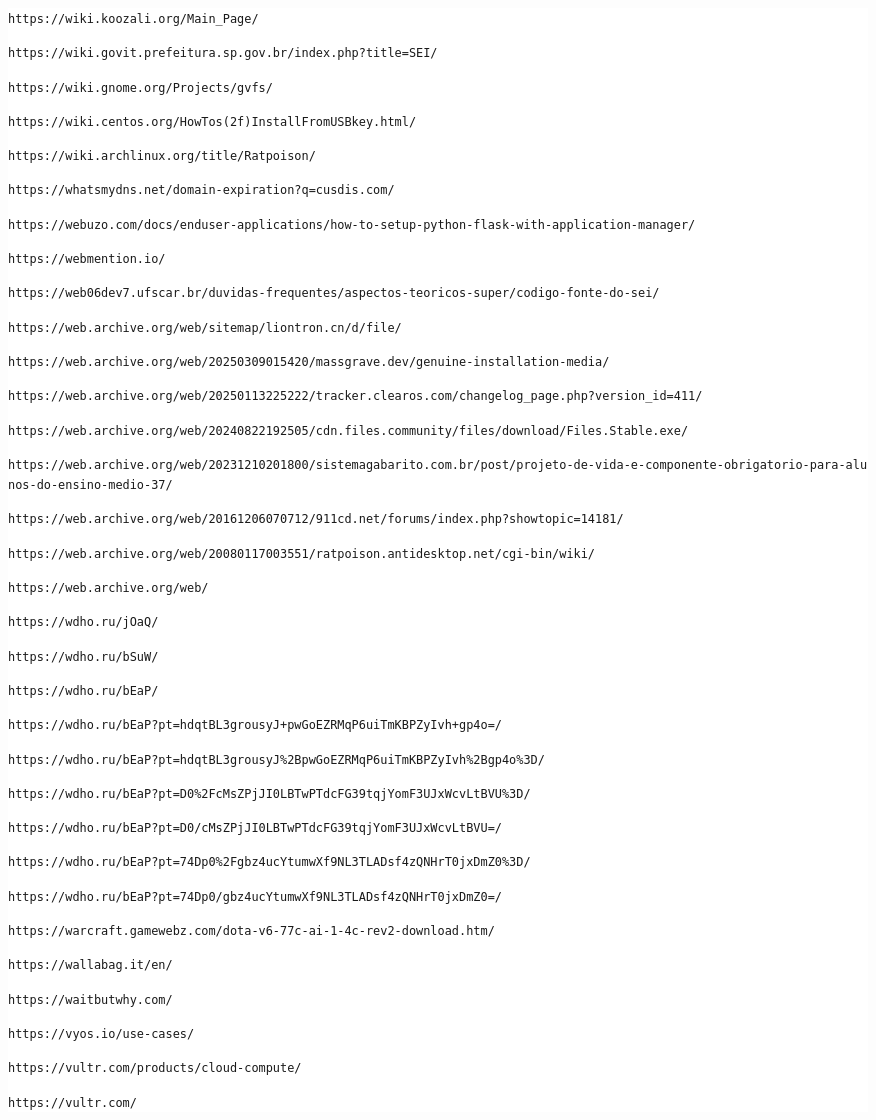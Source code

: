 `https://wiki.koozali.org/Main_Page/`

`https://wiki.govit.prefeitura.sp.gov.br/index.php?title=SEI/`

`https://wiki.gnome.org/Projects/gvfs/`

`https://wiki.centos.org/HowTos(2f)InstallFromUSBkey.html/`

`https://wiki.archlinux.org/title/Ratpoison/`

`https://whatsmydns.net/domain-expiration?q=cusdis.com/`

`https://webuzo.com/docs/enduser-applications/how-to-setup-python-flask-with-application-manager/`

`https://webmention.io/`

`https://web06dev7.ufscar.br/duvidas-frequentes/aspectos-teoricos-super/codigo-fonte-do-sei/`

`https://web.archive.org/web/sitemap/liontron.cn/d/file/`

`https://web.archive.org/web/20250309015420/massgrave.dev/genuine-installation-media/`

`https://web.archive.org/web/20250113225222/tracker.clearos.com/changelog_page.php?version_id=411/`

`https://web.archive.org/web/20240822192505/cdn.files.community/files/download/Files.Stable.exe/`

`https://web.archive.org/web/20231210201800/sistemagabarito.com.br/post/projeto-de-vida-e-componente-obrigatorio-para-alunos-do-ensino-medio-37/`

`https://web.archive.org/web/20161206070712/911cd.net/forums/index.php?showtopic=14181/`

`https://web.archive.org/web/20080117003551/ratpoison.antidesktop.net/cgi-bin/wiki/`

`https://web.archive.org/web/`

`https://wdho.ru/jOaQ/`

`https://wdho.ru/bSuW/`

`https://wdho.ru/bEaP/`

`https://wdho.ru/bEaP?pt=hdqtBL3grousyJ+pwGoEZRMqP6uiTmKBPZyIvh+gp4o=/`

`https://wdho.ru/bEaP?pt=hdqtBL3grousyJ%2BpwGoEZRMqP6uiTmKBPZyIvh%2Bgp4o%3D/`

`https://wdho.ru/bEaP?pt=D0%2FcMsZPjJI0LBTwPTdcFG39tqjYomF3UJxWcvLtBVU%3D/`

`https://wdho.ru/bEaP?pt=D0/cMsZPjJI0LBTwPTdcFG39tqjYomF3UJxWcvLtBVU=/`

`https://wdho.ru/bEaP?pt=74Dp0%2Fgbz4ucYtumwXf9NL3TLADsf4zQNHrT0jxDmZ0%3D/`

`https://wdho.ru/bEaP?pt=74Dp0/gbz4ucYtumwXf9NL3TLADsf4zQNHrT0jxDmZ0=/`

`https://warcraft.gamewebz.com/dota-v6-77c-ai-1-4c-rev2-download.htm/`

`https://wallabag.it/en/`

`https://waitbutwhy.com/`

`https://vyos.io/use-cases/`

`https://vultr.com/products/cloud-compute/`

`https://vultr.com/`

